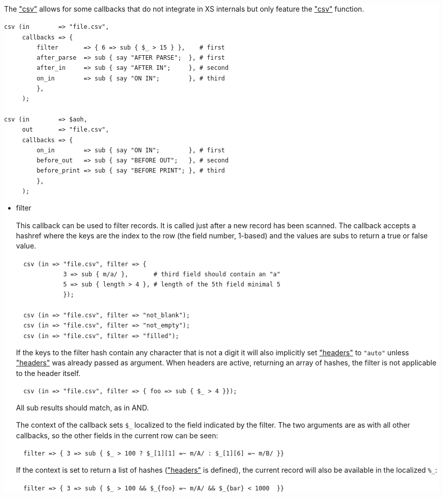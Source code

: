 The ["csv"](#csv) allows for some callbacks that do not integrate in XS internals
but only feature the ["csv"](#csv) function.

    csv (in        => "file.csv",
         callbacks => {
             filter       => { 6 => sub { $_ > 15 } },    # first
             after_parse  => sub { say "AFTER PARSE";  }, # first
             after_in     => sub { say "AFTER IN";     }, # second
             on_in        => sub { say "ON IN";        }, # third
             },
         );

    csv (in        => $aoh,
         out       => "file.csv",
         callbacks => {
             on_in        => sub { say "ON IN";        }, # first
             before_out   => sub { say "BEFORE OUT";   }, # second
             before_print => sub { say "BEFORE PRINT"; }, # third
             },
         );

- filter


    This callback can be used to filter records.  It is called just after a new
    record has been scanned.  The callback accepts a hashref where the keys are
    the index to the row (the field number, 1-based) and the values are subs to
    return a true or false value.

        csv (in => "file.csv", filter => {
                   3 => sub { m/a/ },       # third field should contain an "a"
                   5 => sub { length > 4 }, # length of the 5th field minimal 5
                   });

        csv (in => "file.csv", filter => "not_blank");
        csv (in => "file.csv", filter => "not_empty");
        csv (in => "file.csv", filter => "filled");

    If the keys to the filter hash contain any character that is not a digit it
    will also implicitly set ["headers"](#headers) to `"auto"`  unless  ["headers"](#headers)  was
    already passed as argument.  When headers are active, returning an array of
    hashes, the filter is not applicable to the header itself.

        csv (in => "file.csv", filter => { foo => sub { $_ > 4 }});

    All sub results should match, as in AND.

    The context of the callback sets  `$_` localized to the field indicated by
    the filter. The two arguments are as with all other callbacks, so the other
    fields in the current row can be seen:

        filter => { 3 => sub { $_ > 100 ? $_[1][1] =~ m/A/ : $_[1][6] =~ m/B/ }}

    If the context is set to return a list of hashes  (["headers"](#headers) is defined),
    the current record will also be available in the localized `%_`:

        filter => { 3 => sub { $_ > 100 && $_{foo} =~ m/A/ && $_{bar} < 1000  }}
